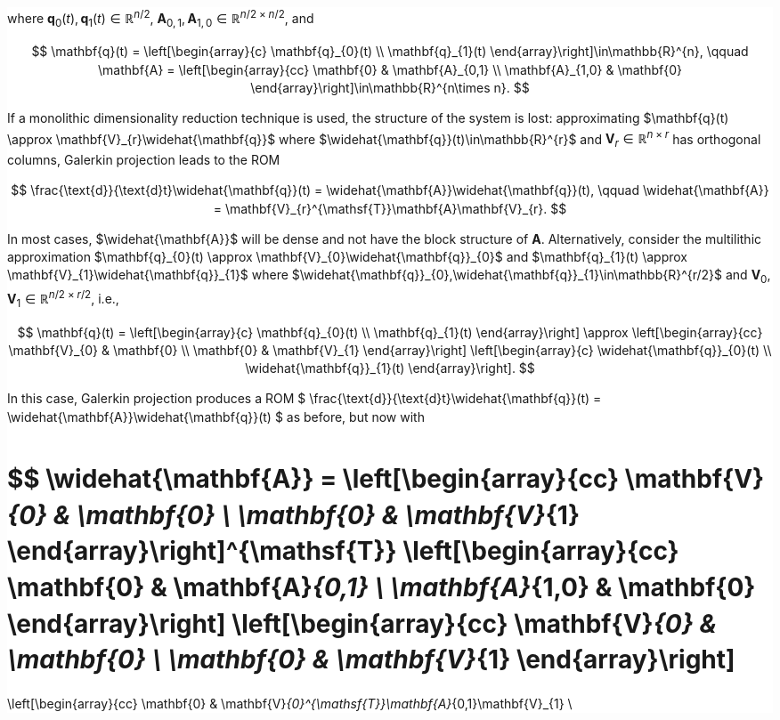 where $\mathbf{q}_{0}(t),\mathbf{q}_{1}(t)\in\mathbb{R}^{n/2}$, $\mathbf{A}_{0,1},\mathbf{A}_{1,0}\in\mathbb{R}^{n/2\times n/2}$, and

$$
\mathbf{q}(t) = \left[\begin{array}{c}
\mathbf{q}_{0}(t) \\ \mathbf{q}_{1}(t)
\end{array}\right]\in\mathbb{R}^{n},
\qquad
\mathbf{A} = \left[\begin{array}{cc}
\mathbf{0} & \mathbf{A}_{0,1} \\ \mathbf{A}_{1,0} & \mathbf{0}
\end{array}\right]\in\mathbb{R}^{n\times n}.
$$

If a monolithic dimensionality reduction technique is used, the structure of the system is lost:
approximating $\mathbf{q}(t) \approx \mathbf{V}_{r}\widehat{\mathbf{q}}$ where $\widehat{\mathbf{q}}(t)\in\mathbb{R}^{r}$ and $\mathbf{V}_{r}\in\mathbb{R}^{n\times r}$ has orthogonal columns,
Galerkin projection leads to the ROM

$$
\frac{\text{d}}{\text{d}t}\widehat{\mathbf{q}}(t)
= \widehat{\mathbf{A}}\widehat{\mathbf{q}}(t),
\qquad
\widehat{\mathbf{A}} = \mathbf{V}_{r}^{\mathsf{T}}\mathbf{A}\mathbf{V}_{r}.
$$

In most cases, $\widehat{\mathbf{A}}$ will be dense and not have the block structure of $\mathbf{A}$.
Alternatively, consider the multilithic approximation $\mathbf{q}_{0}(t) \approx \mathbf{V}_{0}\widehat{\mathbf{q}}_{0}$ and $\mathbf{q}_{1}(t) \approx \mathbf{V}_{1}\widehat{\mathbf{q}}_{1}$ where $\widehat{\mathbf{q}}_{0},\widehat{\mathbf{q}}_{1}\in\mathbb{R}^{r/2}$ and $\mathbf{V}_{0},\mathbf{V}_{1}\in\mathbb{R}^{n/2\times r/2}$, i.e.,

$$
\mathbf{q}(t)
= \left[\begin{array}{c}
\mathbf{q}_{0}(t) \\ \mathbf{q}_{1}(t)
\end{array}\right]
\approx
\left[\begin{array}{cc}
\mathbf{V}_{0} & \mathbf{0} \\ \mathbf{0} & \mathbf{V}_{1}
\end{array}\right]
\left[\begin{array}{c}
\widehat{\mathbf{q}}_{0}(t) \\ \widehat{\mathbf{q}}_{1}(t)
\end{array}\right].
$$

In this case, Galerkin projection produces a ROM
$
\frac{\text{d}}{\text{d}t}\widehat{\mathbf{q}}(t)
= \widehat{\mathbf{A}}\widehat{\mathbf{q}}(t)
$ as before, but now with

$$
\widehat{\mathbf{A}}
= \left[\begin{array}{cc}
\mathbf{V}_{0} & \mathbf{0} \\ \mathbf{0} & \mathbf{V}_{1}
\end{array}\right]^{\mathsf{T}}
\left[\begin{array}{cc}
\mathbf{0} & \mathbf{A}_{0,1} \\ \mathbf{A}_{1,0} & \mathbf{0}
\end{array}\right]
\left[\begin{array}{cc}
\mathbf{V}_{0} & \mathbf{0} \\ \mathbf{0} & \mathbf{V}_{1}
\end{array}\right]
=
\left[\begin{array}{cc}
\mathbf{0} & \mathbf{V}_{0}^{\mathsf{T}}\mathbf{A}_{0,1}\mathbf{V}_{1}
\\